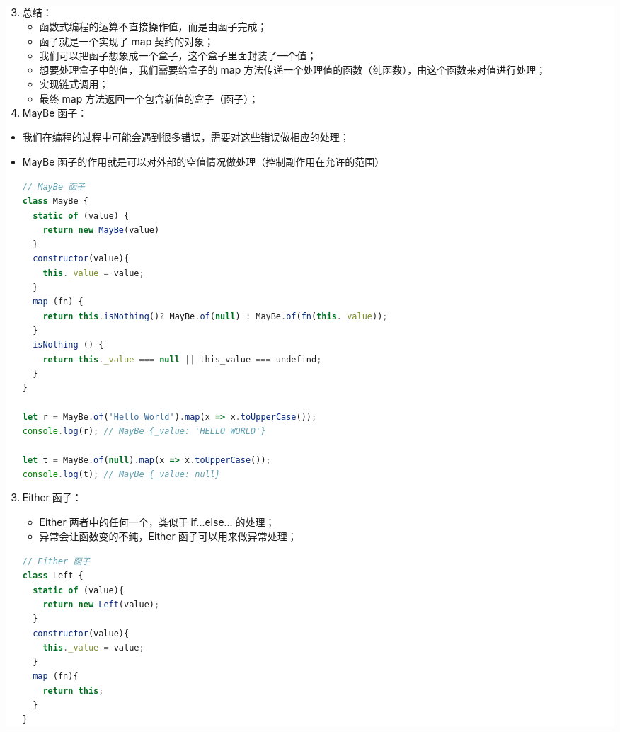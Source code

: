   3. 总结：
     - 函数式编程的运算不直接操作值，而是由函子完成；
     - 函子就是一个实现了 map 契约的对象；
     - 我们可以把函子想象成一个盒子，这个盒子里面封装了一个值；
     - 想要处理盒子中的值，我们需要给盒子的 map 方法传递一个处理值的函数（纯函数），由这个函数来对值进行处理；
     - 实现链式调用；
     - 最终 map 方法返回一个包含新值的盒子（函子）；
  4. MayBe 函子：

  - 我们在编程的过程中可能会遇到很多错误，需要对这些错误做相应的处理；

  - MayBe 函子的作用就是可以对外部的空值情况做处理（控制副作用在允许的范围）

    ```javascript
    // MayBe 函子
    class MayBe {
      static of (value) {
        return new MayBe(value)
      }
      constructor(value){
        this._value = value;
      }
      map (fn) {
        return this.isNothing()? MayBe.of(null) : MayBe.of(fn(this._value));
      }
      isNothing () {
        return this._value === null || this_value === undefind;
      }
    }
    
    let r = MayBe.of('Hello World').map(x => x.toUpperCase());
    console.log(r); // MayBe {_value: 'HELLO WORLD'}
    
    let t = MayBe.of(null).map(x => x.toUpperCase());
    console.log(t); // MayBe {_value: null}
    ```

  3. Either 函子：

     - Either 两者中的任何一个，类似于 if...else... 的处理；
     - 异常会让函数变的不纯，Either 函子可以用来做异常处理；

     ```javascript
     // Either 函子
     class Left {
       static of (value){
         return new Left(value);
       }
       constructor(value){
         this._value = value;
       }
       map (fn){
         return this;
       }
     }
     